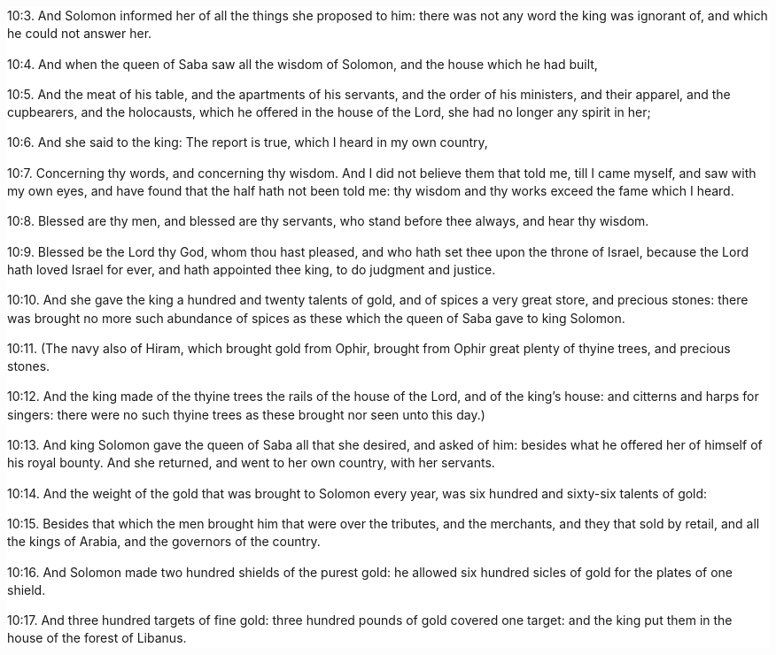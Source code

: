 10:3. And Solomon informed her of all the things she proposed to him:
there was not any word the king was ignorant of, and which he could not
answer her.

10:4. And when the queen of Saba saw all the wisdom of Solomon, and the
house which he had built,

10:5. And the meat of his table, and the apartments of his servants,
and the order of his ministers, and their apparel, and the cupbearers,
and the holocausts, which he offered in the house of the Lord, she had
no longer any spirit in her;

10:6. And she said to the king: The report is true, which I heard in my
own country,

10:7. Concerning thy words, and concerning thy wisdom. And I did not
believe them that told me, till I came myself, and saw with my own
eyes, and have found that the half hath not been told me: thy wisdom
and thy works exceed the fame which I heard.

10:8. Blessed are thy men, and blessed are thy servants, who stand
before thee always, and hear thy wisdom.

10:9. Blessed be the Lord thy God, whom thou hast pleased, and who hath
set thee upon the throne of Israel, because the Lord hath loved Israel
for ever, and hath appointed thee king, to do judgment and justice.

10:10. And she gave the king a hundred and twenty talents of gold, and
of spices a very great store, and precious stones: there was brought no
more such abundance of spices as these which the queen of Saba gave to
king Solomon.

10:11. (The navy also of Hiram, which brought gold from Ophir, brought
from Ophir great plenty of thyine trees, and precious stones.

10:12. And the king made of the thyine trees the rails of the house of
the Lord, and of the king’s house: and citterns and harps for singers:
there were no such thyine trees as these brought nor seen unto this
day.)

10:13. And king Solomon gave the queen of Saba all that she desired,
and asked of him: besides what he offered her of himself of his royal
bounty. And she returned, and went to her own country, with her
servants.

10:14. And the weight of the gold that was brought to Solomon every
year, was six hundred and sixty-six talents of gold:

10:15. Besides that which the men brought him that were over the
tributes, and the merchants, and they that sold by retail, and all the
kings of Arabia, and the governors of the country.

10:16. And Solomon made two hundred shields of the purest gold: he
allowed six hundred sicles of gold for the plates of one shield.

10:17. And three hundred targets of fine gold: three hundred pounds of
gold covered one target: and the king put them in the house of the
forest of Libanus.
